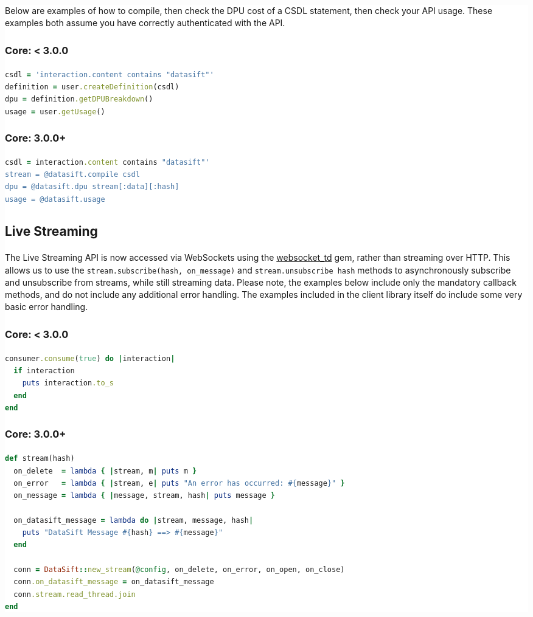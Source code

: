 Below are examples of how to compile, then check the DPU cost of a CSDL statement, then check your API usage. These examples both assume you have correctly authenticated with the API.

### Core: < 3.0.0
```ruby
csdl = 'interaction.content contains "datasift"'
definition = user.createDefinition(csdl)
dpu = definition.getDPUBreakdown()
usage = user.getUsage()
```

### Core: 3.0.0+
```ruby
csdl = interaction.content contains "datasift"'
stream = @datasift.compile csdl
dpu = @datasift.dpu stream[:data][:hash]
usage = @datasift.usage
```


## Live Streaming
The Live Streaming API is now accessed via WebSockets using the [websocket_td](https://github.com/zcourts/websocket-td) gem, rather than streaming over HTTP. This allows us to use the ```stream.subscribe(hash, on_message)``` and ```stream.unsubscribe hash``` methods to asynchronously subscribe and unsubscribe from streams, while still streaming data.
Please note, the examples below include only the mandatory callback methods, and do not include any additional error handling. The examples included in the client library itself do include some very basic error handling.

### Core: < 3.0.0
```ruby
consumer.consume(true) do |interaction|
  if interaction
    puts interaction.to_s
  end
end
```


### Core: 3.0.0+
```ruby
def stream(hash)
  on_delete  = lambda { |stream, m| puts m }
  on_error   = lambda { |stream, e| puts "An error has occurred: #{message}" }
  on_message = lambda { |message, stream, hash| puts message }

  on_datasift_message = lambda do |stream, message, hash|
    puts "DataSift Message #{hash} ==> #{message}"
  end

  conn = DataSift::new_stream(@config, on_delete, on_error, on_open, on_close)
  conn.on_datasift_message = on_datasift_message
  conn.stream.read_thread.join
end
```

